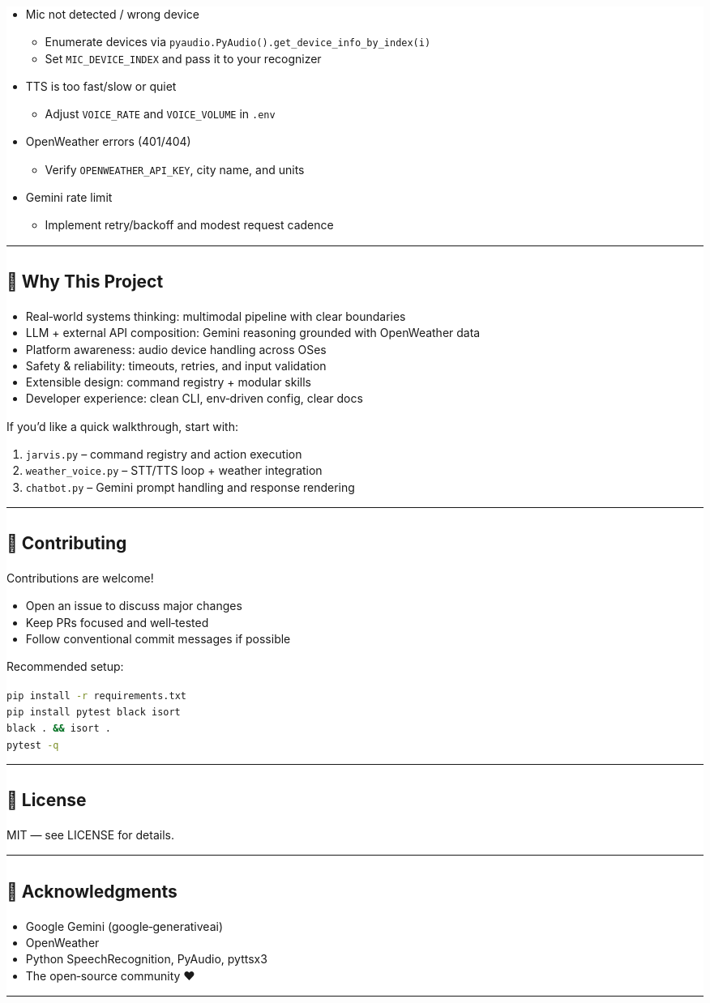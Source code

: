 - Mic not detected / wrong device
  - Enumerate devices via `pyaudio.PyAudio().get_device_info_by_index(i)`
  - Set `MIC_DEVICE_INDEX` and pass it to your recognizer

- TTS is too fast/slow or quiet
  - Adjust `VOICE_RATE` and `VOICE_VOLUME` in `.env`

- OpenWeather errors (401/404)
  - Verify `OPENWEATHER_API_KEY`, city name, and units

- Gemini rate limit
  - Implement retry/backoff and modest request cadence

---

## 💼 Why This Project 

- Real‑world systems thinking: multimodal pipeline with clear boundaries
- LLM + external API composition: Gemini reasoning grounded with OpenWeather data
- Platform awareness: audio device handling across OSes
- Safety & reliability: timeouts, retries, and input validation
- Extensible design: command registry + modular skills
- Developer experience: clean CLI, env‑driven config, clear docs

If you’d like a quick walkthrough, start with:
1) `jarvis.py` – command registry and action execution
2) `weather_voice.py` – STT/TTS loop + weather integration
3) `chatbot.py` – Gemini prompt handling and response rendering

---

## 🤝 Contributing

Contributions are welcome!
- Open an issue to discuss major changes
- Keep PRs focused and well‑tested
- Follow conventional commit messages if possible

Recommended setup:
```bash
pip install -r requirements.txt
pip install pytest black isort
black . && isort .
pytest -q
```

---

## 📝 License

MIT — see LICENSE for details.

---

## 🙏 Acknowledgments

- Google Gemini (google‑generativeai)
- OpenWeather
- Python SpeechRecognition, PyAudio, pyttsx3
- The open‑source community ❤️

---
